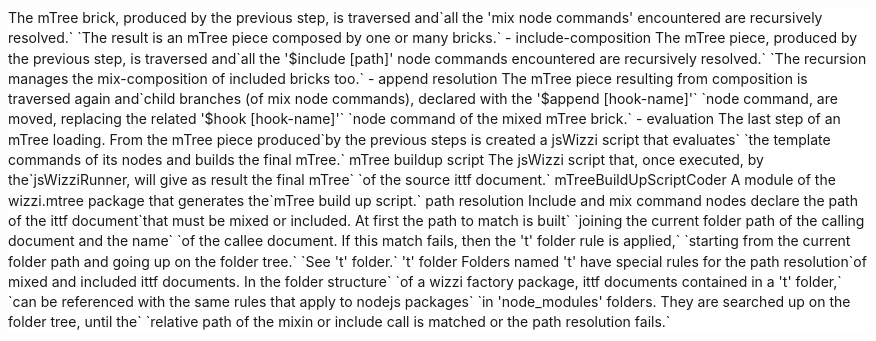 <td>
The mTree brick, produced by the previous step, is traversed and`all the 'mix node commands' encountered are recursively resolved.`
`The result is an mTree piece composed by one or many bricks.`
</tr>
<tr>
<td>- include-composition</td>
<td>
The mTree piece, produced by the previous step, is traversed and`all the '$include [path]' node commands encountered are recursively resolved.`
`The recursion manages the mix-composition of included bricks too.`
</tr>
<tr>
<td>- append resolution</td>
<td>
The mTree piece resulting from composition is traversed again and`child branches (of mix node commands), declared with the '$append [hook-name]'`
`node command, are moved, replacing the related '$hook [hook-name]'`
`node command of the mixed mTree brick.`
</tr>
<tr>
<td>- evaluation</td>
<td>
The last step of an mTree loading. From the mTree piece produced`by the previous steps is created a jsWizzi script that evaluates`
`the template commands of its nodes and builds the final mTree.`
</tr>
<tr>
<td>mTree buildup script</td>
<td>
The jsWizzi script that, once executed, by the`jsWizziRunner, will give as result the final mTree`
`of the source ittf document.`
</tr>
<tr>
<td>mTreeBuildUpScriptCoder</td>
<td>
A module of the wizzi.mtree package that generates the`mTree build up script.`
</tr>
<tr>
<td>path resolution</td>
<td>
Include and mix command nodes declare the path of the ittf document`that must be mixed or included. At first the path to match is built`
`joining the current folder path of the calling document and the name`
`of the callee document. If this match fails, then the 't' folder rule is applied,`
`starting from the current folder path and going up on the folder tree.`
`See 't' folder.`
</tr>
<tr>
<td>'t' folder</td>
<td>
Folders named 't' have special rules for the path resolution`of mixed and included ittf documents. In the folder structure`
`of a wizzi factory package, ittf documents contained in a 't' folder,`
`can be referenced with the same rules that apply to nodejs packages`
`in 'node_modules' folders. They are searched up on the folder tree, until the`
`relative path of the mixin or include call is matched or the path resolution fails.`
</tr>
</table>
